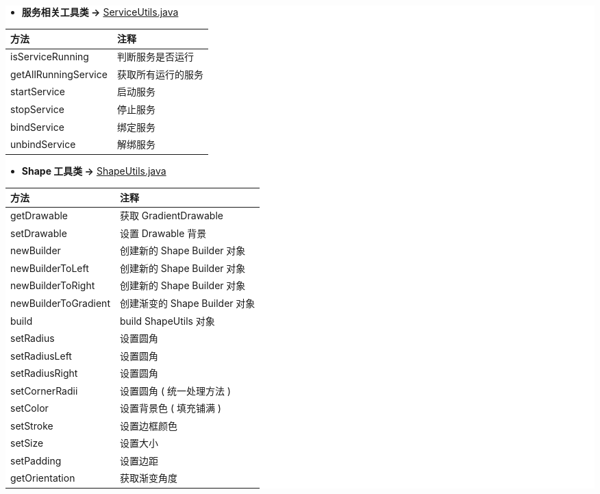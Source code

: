 
* **服务相关工具类 ->** [ServiceUtils.java](https://github.com/afkT/DevUtils/blob/master/lib/DevApp/src/main/java/dev/utils/app/ServiceUtils.java)

| 方法 | 注释 |
| :- | :- |
| isServiceRunning | 判断服务是否运行 |
| getAllRunningService | 获取所有运行的服务 |
| startService | 启动服务 |
| stopService | 停止服务 |
| bindService | 绑定服务 |
| unbindService | 解绑服务 |


* **Shape 工具类 ->** [ShapeUtils.java](https://github.com/afkT/DevUtils/blob/master/lib/DevApp/src/main/java/dev/utils/app/ShapeUtils.java)

| 方法 | 注释 |
| :- | :- |
| getDrawable | 获取 GradientDrawable |
| setDrawable | 设置 Drawable 背景 |
| newBuilder | 创建新的 Shape Builder 对象 |
| newBuilderToLeft | 创建新的 Shape Builder 对象 |
| newBuilderToRight | 创建新的 Shape Builder 对象 |
| newBuilderToGradient | 创建渐变的 Shape Builder 对象 |
| build | build ShapeUtils 对象 |
| setRadius | 设置圆角 |
| setRadiusLeft | 设置圆角 |
| setRadiusRight | 设置圆角 |
| setCornerRadii | 设置圆角 ( 统一处理方法 ) |
| setColor | 设置背景色 ( 填充铺满 ) |
| setStroke | 设置边框颜色 |
| setSize | 设置大小 |
| setPadding | 设置边距 |
| getOrientation | 获取渐变角度 |
